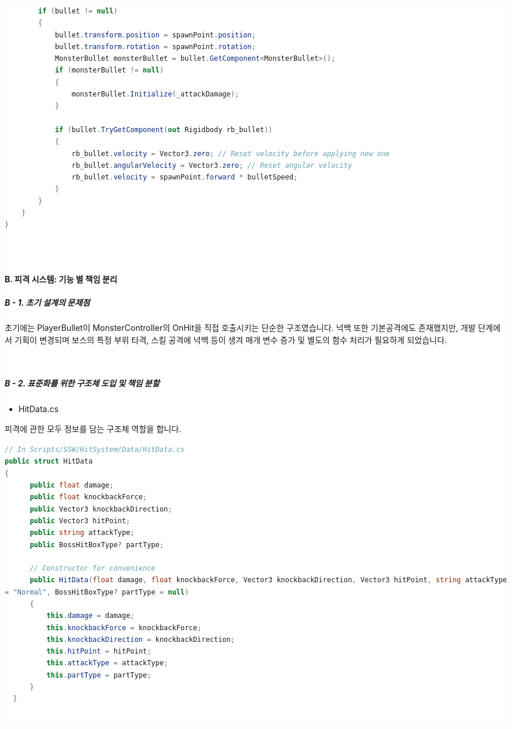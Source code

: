 ```csharp
        if (bullet != null)
        {
            bullet.transform.position = spawnPoint.position;
            bullet.transform.rotation = spawnPoint.rotation;
            MonsterBullet monsterBullet = bullet.GetComponent<MonsterBullet>();
            if (monsterBullet != null)
            {
                monsterBullet.Initialize(_attackDamage);
            }

            if (bullet.TryGetComponent(out Rigidbody rb_bullet))
            {
                rb_bullet.velocity = Vector3.zero; // Reset velocity before applying new one
                rb_bullet.angularVelocity = Vector3.zero; // Reset angular velocity
                rb_bullet.velocity = spawnPoint.forward * bulletSpeed;
            }
        }
    }
}

```
<br/><br/>
#### B. 피격 시스템: 기능 별 책임 분리

##### B - 1. 초기 설계의 문제점

초기에는 PlayerBullet이 MonsterController의 OnHit을 직접 호출시키는 단순한 구조였습니다. 넉백 또한 기본공격에도 존재했지만, 개발 단계에서 기획이 변경되며 보스의 특정 부위 타격, 스킬 공격에 넉백 등이 생겨 매개 변수 증가 및 별도의 함수 처리가 필요하게 되었습니다.

<br/>

##### B - 2. 표준화를 위한 구조체 도입 및 책임 분할

- HitData.cs

 피격에 관한 모두 정보를 담는 구조체 역할을 합니다.

```csharp
// In Scripts/SSW/HitSystem/Data/HitData.cs
public struct HitData
{
      public float damage;
      public float knockbackForce; 
      public Vector3 knockbackDirection;
      public Vector3 hitPoint;
      public string attackType;
      public BossHitBoxType? partType;

      // Constructor for convenience
      public HitData(float damage, float knockbackForce, Vector3 knockbackDirection, Vector3 hitPoint, string attackType = "Normal", BossHitBoxType? partType = null)
      {
          this.damage = damage;
          this.knockbackForce = knockbackForce;
          this.knockbackDirection = knockbackDirection;
          this.hitPoint = hitPoint;
          this.attackType = attackType;
          this.partType = partType;
      }
  }
```
<br/>
